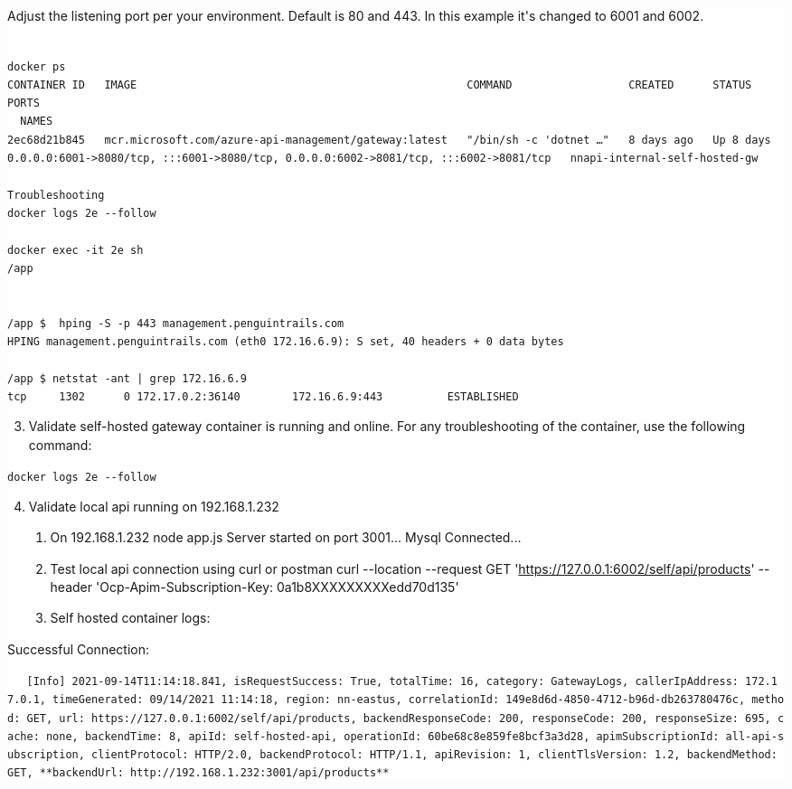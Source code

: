 ```

```

Adjust the listening port per your environment. Default is 80 and 443. In this example it's changed to 6001 and 6002.

```

docker ps
CONTAINER ID   IMAGE                                                   COMMAND                  CREATED      STATUS      PORTS
  NAMES
2ec68d21b845   mcr.microsoft.com/azure-api-management/gateway:latest   "/bin/sh -c 'dotnet …"   8 days ago   Up 8 days   0.0.0.0:6001->8080/tcp, :::6001->8080/tcp, 0.0.0.0:6002->8081/tcp, :::6002->8081/tcp   nnapi-internal-self-hosted-gw

Troubleshooting
docker logs 2e --follow

docker exec -it 2e sh
/app


/app $  hping -S -p 443 management.penguintrails.com
HPING management.penguintrails.com (eth0 172.16.6.9): S set, 40 headers + 0 data bytes

/app $ netstat -ant | grep 172.16.6.9
tcp     1302      0 172.17.0.2:36140        172.16.6.9:443          ESTABLISHED

```
3. Validate self-hosted gateway container is running and online. For any troubleshooting of the container, use the following command:
   
```
docker logs 2e --follow

```

4. Validate local api running on 192.168.1.232

   1. On 192.168.1.232
    node app.js
Server started on port 3001...
Mysql Connected...

   2. Test local api connection using curl or postman
        curl --location --request GET 'https://127.0.0.1:6002/self/api/products' --header 'Ocp-Apim-Subscription-Key: 0a1b8XXXXXXXXXedd70d135'

   3. Self hosted container logs:

Successful Connection:
   
```
   [Info] 2021-09-14T11:14:18.841, isRequestSuccess: True, totalTime: 16, category: GatewayLogs, callerIpAddress: 172.17.0.1, timeGenerated: 09/14/2021 11:14:18, region: nn-eastus, correlationId: 149e8d6d-4850-4712-b96d-db263780476c, method: GET, url: https://127.0.0.1:6002/self/api/products, backendResponseCode: 200, responseCode: 200, responseSize: 695, cache: none, backendTime: 8, apiId: self-hosted-api, operationId: 60be68c8e859fe8bcf3a3d28, apimSubscriptionId: all-api-subscription, clientProtocol: HTTP/2.0, backendProtocol: HTTP/1.1, apiRevision: 1, clientTlsVersion: 1.2, backendMethod: GET, **backendUrl: http://192.168.1.232:3001/api/products**

```   
